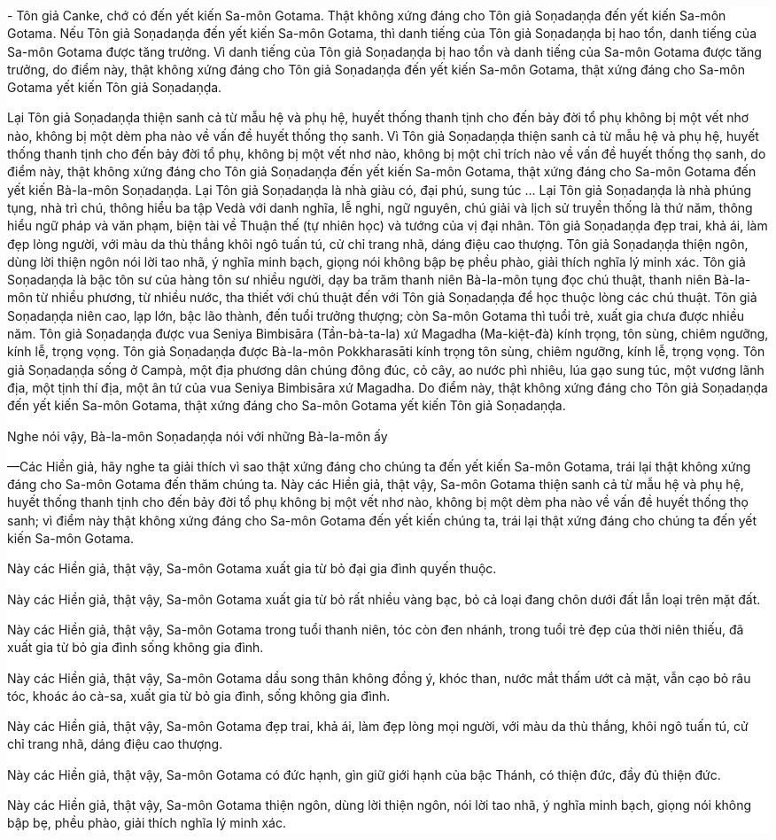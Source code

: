 \- Tôn giả Canke, chớ có đến yết kiến Sa-môn Gotama. Thật không xứng đáng cho Tôn giả Soṇadaṇḍa đến yết kiến Sa-môn Gotama. Nếu Tôn giả Soṇadaṇḍa đến yết kiến Sa-môn Gotama, thì danh tiếng của Tôn giả Soṇadaṇḍa bị hao tổn, danh tiếng của Sa-môn Gotama được tăng trưởng. Vì danh tiếng của Tôn giả Soṇadaṇḍa bị hao tổn và danh tiếng của Sa-môn Gotama được tăng trưởng, do điểm này, thật không xứng đáng cho Tôn giả Soṇadaṇḍa đến yết kiến Sa-môn Gotama, thật xứng đáng cho Sa-môn Gotama yết kiến Tôn giả Soṇadaṇḍa.

Lại Tôn giả Soṇadaṇḍa thiện sanh cả từ mẫu hệ và phụ hệ, huyết thống thanh tịnh cho đến bảy đời tổ phụ không bị một vết nhơ nào, không bị một dèm pha nào về vấn đề huyết thống thọ sanh. Vì Tôn giả Soṇadaṇḍa thiện sanh cả từ mẫu hệ và phụ hệ, huyết thống thanh tịnh cho đến bảy đời tổ phụ, không bị một vết nhơ nào, không bị một chỉ trích nào về vấn đề huyết thống thọ sanh, do điểm này, thật không xứng đáng cho Tôn giả Soṇadaṇḍa đến yết kiến Sa-môn Gotama, thật xứng đáng cho Sa-môn Gotama đến yết kiến Bà-la-môn Soṇadaṇḍa. Lại Tôn giả Soṇadaṇḍa là nhà giàu có, đại phú, sung túc … Lại Tôn giả Soṇadaṇḍa là nhà phúng tụng, nhà trì chú, thông hiểu ba tập Vedà với danh nghĩa, lễ nghi, ngữ nguyên, chú giải và lịch sử truyền thống là thứ năm, thông hiểu ngữ pháp và văn phạm, biện tài về Thuận thế (tự nhiên học) và tướng của vị đại nhân. Tôn giả Soṇadaṇḍa đẹp trai, khả ái, làm đẹp lòng người, với màu da thù thắng khôi ngô tuấn tú, cử chỉ trang nhã, dáng điệu cao thượng. Tôn giả Soṇadaṇḍa thiện ngôn, dùng lời thiện ngôn nói lời tao nhã, ý nghĩa minh bạch, giọng nói không bập bẹ phều phào, giải thích nghĩa lý minh xác. Tôn giả Soṇadaṇḍa là bậc tôn sư của hàng tôn sư nhiều người, dạy ba trăm thanh niên Bà-la-môn tụng đọc chú thuật, thanh niên Bà-la-môn từ nhiều phương, từ nhiều nước, tha thiết với chú thuật đến với Tôn giả Soṇadaṇḍa để học thuộc lòng các chú thuật. Tôn giả Soṇadaṇḍa niên cao, lạp lớn, bậc lão thành, đến tuổi trưởng thượng; còn Sa-môn Gotama thì tuổi trẻ, xuất gia chưa được nhiều năm. Tôn giả Soṇadaṇḍa được vua Seniya Bimbisāra (Tần-bà-ta-la) xứ Magadha (Ma-kiệt-đà) kính trọng, tôn sùng, chiêm ngưỡng, kính lễ, trọng vọng. Tôn giả Soṇadaṇḍa được Bà-la-môn Pokkharasāti kính trọng tôn sùng, chiêm ngưỡng, kính lễ, trọng vọng. Tôn giả Soṇadaṇḍa sống ở Campà, một địa phương dân chúng đông đúc, cỏ cây, ao nước phì nhiêu, lúa gạo sung túc, một vương lãnh địa, một tịnh thí địa, một ân tứ của vua Seniya Bimbisāra xứ Magadha. Do điểm này, thật không xứng đáng cho Tôn giả Soṇadaṇḍa đến yết kiến Sa-môn Gotama, thật xứng đáng cho Sa-môn Gotama yết kiến Tôn giả Soṇadaṇḍa.

Nghe nói vậy, Bà-la-môn Soṇadaṇḍa nói với những Bà-la-môn ấy

—Các Hiền giả, hãy nghe ta giải thích vì sao thật xứng đáng cho chúng ta đến yết kiến Sa-môn Gotama, trái lại thật không xứng đáng cho Sa-môn Gotama đến thăm chúng ta. Này các Hiền giả, thật vậy, Sa-môn Gotama thiện sanh cả từ mẫu hệ và phụ hệ, huyết thống thanh tịnh cho đến bảy đời tổ phụ không bị một vết nhơ nào, không bị một dèm pha nào về vấn đề huyết thống thọ sanh; vì điểm này thật không xứng đáng cho Sa-môn Gotama đến yết kiến chúng ta, trái lại thật xứng đáng cho chúng ta đến yết kiến Sa-môn Gotama.

Này các Hiền giả, thật vậy, Sa-môn Gotama xuất gia từ bỏ đại gia đình quyến thuộc.

Này các Hiền giả, thật vậy, Sa-môn Gotama xuất gia từ bỏ rất nhiều vàng bạc, bỏ cả loại đang chôn dưới đất lẫn loại trên mặt đất.

Này các Hiền giả, thật vậy, Sa-môn Gotama trong tuổi thanh niên, tóc còn đen nhánh, trong tuổi trẻ đẹp của thời niên thiếu, đã xuất gia từ bỏ gia đình sống không gia đình.

Này các Hiền giả, thật vậy, Sa-môn Gotama dầu song thân không đồng ý, khóc than, nước mắt thấm ướt cả mặt, vẫn cạo bỏ râu tóc, khoác áo cà-sa, xuất gia từ bỏ gia đình, sống không gia đình.

Này các Hiền giả, thật vậy, Sa-môn Gotama đẹp trai, khả ái, làm đẹp lòng mọi người, với màu da thù thắng, khôi ngô tuấn tú, cử chỉ trang nhã, dáng điệu cao thượng.

Này các Hiền giả, thật vậy, Sa-môn Gotama có đức hạnh, gìn giữ giới hạnh của bậc Thánh, có thiện đức, đầy đủ thiện đức.

Này các Hiền giả, thật vậy, Sa-môn Gotama thiện ngôn, dùng lời thiện ngôn, nói lời tao nhã, ý nghĩa minh bạch, giọng nói không bập bẹ, phều phào, giải thích nghĩa lý minh xác.
